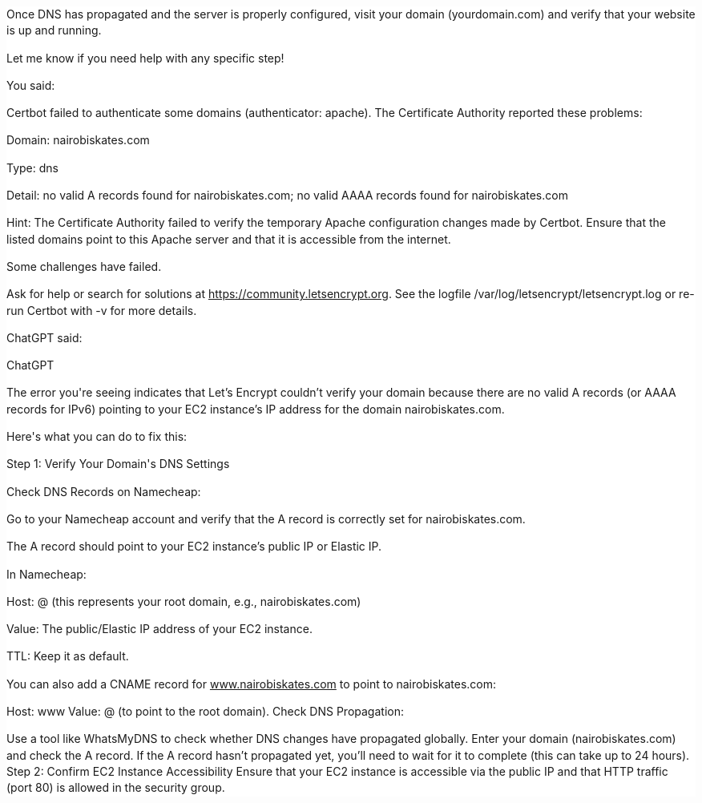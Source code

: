 Once DNS has propagated and the server is properly configured, visit your domain (yourdomain.com) and verify that your website is up and running.

Let me know if you need help with any specific step!

You said:

Certbot failed to authenticate some domains (authenticator: apache). The Certificate Authority reported these problems:
  
  Domain: nairobiskates.com
  
  Type:   dns
  
  Detail: no valid A records found for nairobiskates.com; no valid AAAA records found for nairobiskates.com

Hint: The Certificate Authority failed to verify the temporary Apache configuration changes made by Certbot. Ensure that the listed domains point to this Apache server and that it is accessible from the internet.

Some challenges have failed.

Ask for help or search for solutions at https://community.letsencrypt.org. See the logfile /var/log/letsencrypt/letsencrypt.log or re-run Certbot with -v for more details.

ChatGPT said:

ChatGPT

The error you're seeing indicates that Let’s Encrypt couldn’t verify your domain because there are no valid A records (or AAAA records for IPv6) pointing to your EC2 instance’s IP address for the domain nairobiskates.com.

Here's what you can do to fix this:

Step 1: Verify Your Domain's DNS Settings

Check DNS Records on Namecheap:

Go to your Namecheap account and verify that the A record is correctly set for nairobiskates.com.

The A record should point to your EC2 instance’s public IP or Elastic IP.

In Namecheap:

Host: @ (this represents your root domain, e.g., nairobiskates.com)

Value: The public/Elastic IP address of your EC2 instance.

TTL: Keep it as default.

You can also add a CNAME record for www.nairobiskates.com to point to nairobiskates.com:

Host: www
Value: @ (to point to the root domain).
Check DNS Propagation:

Use a tool like WhatsMyDNS to check whether DNS changes have propagated globally.
Enter your domain (nairobiskates.com) and check the A record.
If the A record hasn’t propagated yet, you’ll need to wait for it to complete (this can take up to 24 hours).
Step 2: Confirm EC2 Instance Accessibility
Ensure that your EC2 instance is accessible via the public IP and that HTTP traffic (port 80) is allowed in the security group.
